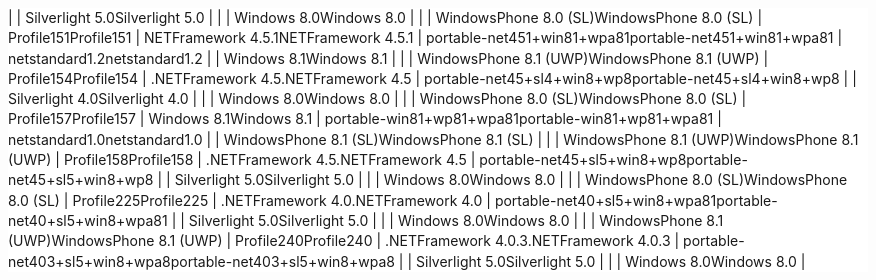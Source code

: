  | | <span data-ttu-id="5a7fb-405">Silverlight 5.0</span><span class="sxs-lookup"><span data-stu-id="5a7fb-405">Silverlight 5.0</span></span> |
 | | <span data-ttu-id="5a7fb-406">Windows 8.0</span><span class="sxs-lookup"><span data-stu-id="5a7fb-406">Windows 8.0</span></span> |
 | | <span data-ttu-id="5a7fb-407">WindowsPhone 8.0 (SL)</span><span class="sxs-lookup"><span data-stu-id="5a7fb-407">WindowsPhone 8.0 (SL)</span></span> |
 <span data-ttu-id="5a7fb-408">Profile151</span><span class="sxs-lookup"><span data-stu-id="5a7fb-408">Profile151</span></span> | <span data-ttu-id="5a7fb-409">NETFramework 4.5.1</span><span class="sxs-lookup"><span data-stu-id="5a7fb-409">NETFramework 4.5.1</span></span> | <span data-ttu-id="5a7fb-410">portable-net451+win81+wpa81</span><span class="sxs-lookup"><span data-stu-id="5a7fb-410">portable-net451+win81+wpa81</span></span> | <span data-ttu-id="5a7fb-411">netstandard1.2</span><span class="sxs-lookup"><span data-stu-id="5a7fb-411">netstandard1.2</span></span>
 | | <span data-ttu-id="5a7fb-412">Windows 8.1</span><span class="sxs-lookup"><span data-stu-id="5a7fb-412">Windows 8.1</span></span> |
 | | <span data-ttu-id="5a7fb-413">WindowsPhone 8.1 (UWP)</span><span class="sxs-lookup"><span data-stu-id="5a7fb-413">WindowsPhone 8.1 (UWP)</span></span> |
 <span data-ttu-id="5a7fb-414">Profile154</span><span class="sxs-lookup"><span data-stu-id="5a7fb-414">Profile154</span></span> | <span data-ttu-id="5a7fb-415">.NETFramework 4.5</span><span class="sxs-lookup"><span data-stu-id="5a7fb-415">.NETFramework 4.5</span></span> | <span data-ttu-id="5a7fb-416">portable-net45+sl4+win8+wp8</span><span class="sxs-lookup"><span data-stu-id="5a7fb-416">portable-net45+sl4+win8+wp8</span></span>
 | | <span data-ttu-id="5a7fb-417">Silverlight 4.0</span><span class="sxs-lookup"><span data-stu-id="5a7fb-417">Silverlight 4.0</span></span> |
 | | <span data-ttu-id="5a7fb-418">Windows 8.0</span><span class="sxs-lookup"><span data-stu-id="5a7fb-418">Windows 8.0</span></span> |
 | | <span data-ttu-id="5a7fb-419">WindowsPhone 8.0 (SL)</span><span class="sxs-lookup"><span data-stu-id="5a7fb-419">WindowsPhone 8.0 (SL)</span></span> |
 <span data-ttu-id="5a7fb-420">Profile157</span><span class="sxs-lookup"><span data-stu-id="5a7fb-420">Profile157</span></span> | <span data-ttu-id="5a7fb-421">Windows 8.1</span><span class="sxs-lookup"><span data-stu-id="5a7fb-421">Windows 8.1</span></span> | <span data-ttu-id="5a7fb-422">portable-win81+wp81+wpa81</span><span class="sxs-lookup"><span data-stu-id="5a7fb-422">portable-win81+wp81+wpa81</span></span> | <span data-ttu-id="5a7fb-423">netstandard1.0</span><span class="sxs-lookup"><span data-stu-id="5a7fb-423">netstandard1.0</span></span>
 | | <span data-ttu-id="5a7fb-424">WindowsPhone 8.1 (SL)</span><span class="sxs-lookup"><span data-stu-id="5a7fb-424">WindowsPhone 8.1 (SL)</span></span> |
 | | <span data-ttu-id="5a7fb-425">WindowsPhone 8.1 (UWP)</span><span class="sxs-lookup"><span data-stu-id="5a7fb-425">WindowsPhone 8.1 (UWP)</span></span> |
 <span data-ttu-id="5a7fb-426">Profile158</span><span class="sxs-lookup"><span data-stu-id="5a7fb-426">Profile158</span></span> | <span data-ttu-id="5a7fb-427">.NETFramework 4.5</span><span class="sxs-lookup"><span data-stu-id="5a7fb-427">.NETFramework 4.5</span></span> | <span data-ttu-id="5a7fb-428">portable-net45+sl5+win8+wp8</span><span class="sxs-lookup"><span data-stu-id="5a7fb-428">portable-net45+sl5+win8+wp8</span></span>
 | | <span data-ttu-id="5a7fb-429">Silverlight 5.0</span><span class="sxs-lookup"><span data-stu-id="5a7fb-429">Silverlight 5.0</span></span> |
 | | <span data-ttu-id="5a7fb-430">Windows 8.0</span><span class="sxs-lookup"><span data-stu-id="5a7fb-430">Windows 8.0</span></span> |
 | | <span data-ttu-id="5a7fb-431">WindowsPhone 8.0 (SL)</span><span class="sxs-lookup"><span data-stu-id="5a7fb-431">WindowsPhone 8.0 (SL)</span></span> |
 <span data-ttu-id="5a7fb-432">Profile225</span><span class="sxs-lookup"><span data-stu-id="5a7fb-432">Profile225</span></span> | <span data-ttu-id="5a7fb-433">.NETFramework 4.0</span><span class="sxs-lookup"><span data-stu-id="5a7fb-433">.NETFramework 4.0</span></span> | <span data-ttu-id="5a7fb-434">portable-net40+sl5+win8+wpa81</span><span class="sxs-lookup"><span data-stu-id="5a7fb-434">portable-net40+sl5+win8+wpa81</span></span>
 | | <span data-ttu-id="5a7fb-435">Silverlight 5.0</span><span class="sxs-lookup"><span data-stu-id="5a7fb-435">Silverlight 5.0</span></span> |
 | | <span data-ttu-id="5a7fb-436">Windows 8.0</span><span class="sxs-lookup"><span data-stu-id="5a7fb-436">Windows 8.0</span></span> |
 | | <span data-ttu-id="5a7fb-437">WindowsPhone 8.1 (UWP)</span><span class="sxs-lookup"><span data-stu-id="5a7fb-437">WindowsPhone 8.1 (UWP)</span></span> |
 <span data-ttu-id="5a7fb-438">Profile240</span><span class="sxs-lookup"><span data-stu-id="5a7fb-438">Profile240</span></span> | <span data-ttu-id="5a7fb-439">.NETFramework 4.0.3</span><span class="sxs-lookup"><span data-stu-id="5a7fb-439">.NETFramework 4.0.3</span></span> | <span data-ttu-id="5a7fb-440">portable-net403+sl5+win8+wpa8</span><span class="sxs-lookup"><span data-stu-id="5a7fb-440">portable-net403+sl5+win8+wpa8</span></span>
 | | <span data-ttu-id="5a7fb-441">Silverlight 5.0</span><span class="sxs-lookup"><span data-stu-id="5a7fb-441">Silverlight 5.0</span></span> |
 | | <span data-ttu-id="5a7fb-442">Windows 8.0</span><span class="sxs-lookup"><span data-stu-id="5a7fb-442">Windows 8.0</span></span> |